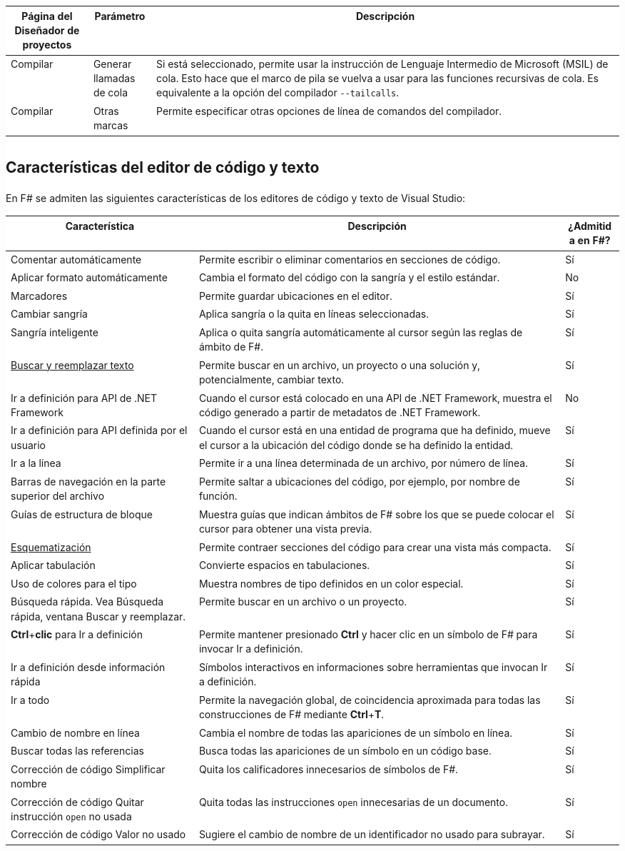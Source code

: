 |Página del Diseñador de proyectos|Parámetro|Descripción|
| - |-------|-----------|
|Compilar|Generar llamadas de cola|Si está seleccionado, permite usar la instrucción de Lenguaje Intermedio de Microsoft (MSIL) de cola. Esto hace que el marco de pila se vuelva a usar para las funciones recursivas de cola. Es equivalente a la opción del compilador `--tailcalls`.|
|Compilar|Otras marcas|Permite especificar otras opciones de línea de comandos del compilador.|

## <a name="code-and-text-editor-features"></a>Características del editor de código y texto

En F# se admiten las siguientes características de los editores de código y texto de Visual Studio:

|Característica|Descripción|¿Admitida en F#?|
|-------|-----------|----------------|
|Comentar automáticamente|Permite escribir o eliminar comentarios en secciones de código.|Sí|
|Aplicar formato automáticamente|Cambia el formato del código con la sangría y el estilo estándar.|No|
|Marcadores|Permite guardar ubicaciones en el editor.|Sí|
|Cambiar sangría|Aplica sangría o la quita en líneas seleccionadas.|Sí|
|Sangría inteligente|Aplica o quita sangría automáticamente al cursor según las reglas de ámbito de F#.|Sí|
|[Buscar y reemplazar texto](finding-and-replacing-text.md)|Permite buscar en un archivo, un proyecto o una solución y, potencialmente, cambiar texto.|Sí|
|Ir a definición para API de .NET Framework|Cuando el cursor está colocado en una API de .NET Framework, muestra el código generado a partir de metadatos de .NET Framework.|No|
|Ir a definición para API definida por el usuario|Cuando el cursor está en una entidad de programa que ha definido, mueve el cursor a la ubicación del código donde se ha definido la entidad.|Sí|
|Ir a la línea|Permite ir a una línea determinada de un archivo, por número de línea.|Sí|
|Barras de navegación en la parte superior del archivo|Permite saltar a ubicaciones del código, por ejemplo, por nombre de función.|Sí|
|Guías de estructura de bloque|Muestra guías que indican ámbitos de F# sobre los que se puede colocar el cursor para obtener una vista previa.|Sí|
|[Esquematización](outlining.md)|Permite contraer secciones del código para crear una vista más compacta.|Sí|
|Aplicar tabulación|Convierte espacios en tabulaciones.|Sí|
|Uso de colores para el tipo|Muestra nombres de tipo definidos en un color especial.|Sí|
|Búsqueda rápida. Vea Búsqueda rápida, ventana Buscar y reemplazar.|Permite buscar en un archivo o un proyecto.|Sí|
|**Ctrl**+**clic** para Ir a definición|Permite mantener presionado **Ctrl** y hacer clic en un símbolo de F# para invocar Ir a definición.|Sí|
|Ir a definición desde información rápida|Símbolos interactivos en informaciones sobre herramientas que invocan Ir a definición.|Sí|
|Ir a todo|Permite la navegación global, de coincidencia aproximada para todas las construcciones de F# mediante **Ctrl**+**T**.|Sí|
|Cambio de nombre en línea|Cambia el nombre de todas las apariciones de un símbolo en línea.|Sí|
|Buscar todas las referencias|Busca todas las apariciones de un símbolo en un código base.|Sí|
|Corrección de código Simplificar nombre|Quita los calificadores innecesarios de símbolos de F#.|Sí|
|Corrección de código Quitar instrucción `open` no usada|Quita todas las instrucciones `open` innecesarias de un documento.|Sí|
|Corrección de código Valor no usado|Sugiere el cambio de nombre de un identificador no usado para subrayar.|Sí|
